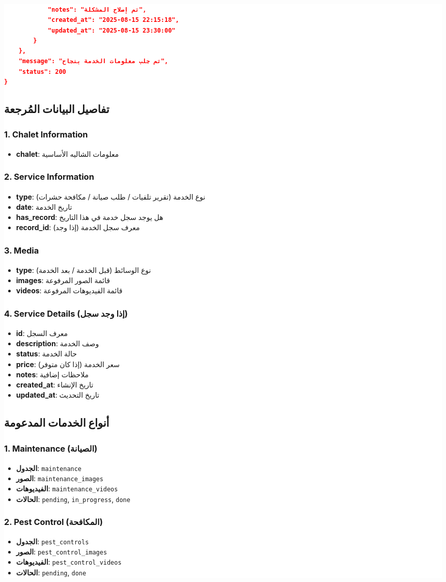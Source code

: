 ```json
            "notes": "تم إصلاح المشكلة",
            "created_at": "2025-08-15 22:15:18",
            "updated_at": "2025-08-15 23:30:00"
        }
    },
    "message": "تم جلب معلومات الخدمة بنجاح",
    "status": 200
}
```

## تفاصيل البيانات المُرجعة

### 1. Chalet Information
- **chalet**: معلومات الشاليه الأساسية

### 2. Service Information
- **type**: نوع الخدمة (تقرير تلفيات / طلب صيانة / مكافحة حشرات)
- **date**: تاريخ الخدمة
- **has_record**: هل يوجد سجل خدمة في هذا التاريخ
- **record_id**: معرف سجل الخدمة (إذا وجد)

### 3. Media
- **type**: نوع الوسائط (قبل الخدمة / بعد الخدمة)
- **images**: قائمة الصور المرفوعة
- **videos**: قائمة الفيديوهات المرفوعة

### 4. Service Details (إذا وجد سجل)
- **id**: معرف السجل
- **description**: وصف الخدمة
- **status**: حالة الخدمة
- **price**: سعر الخدمة (إذا كان متوفر)
- **notes**: ملاحظات إضافية
- **created_at**: تاريخ الإنشاء
- **updated_at**: تاريخ التحديث

## أنواع الخدمات المدعومة

### 1. Maintenance (الصيانة)
- **الجدول**: `maintenance`
- **الصور**: `maintenance_images`
- **الفيديوهات**: `maintenance_videos`
- **الحالات**: `pending`, `in_progress`, `done`

### 2. Pest Control (المكافحة)
- **الجدول**: `pest_controls`
- **الصور**: `pest_control_images`
- **الفيديوهات**: `pest_control_videos`
- **الحالات**: `pending`, `done`
